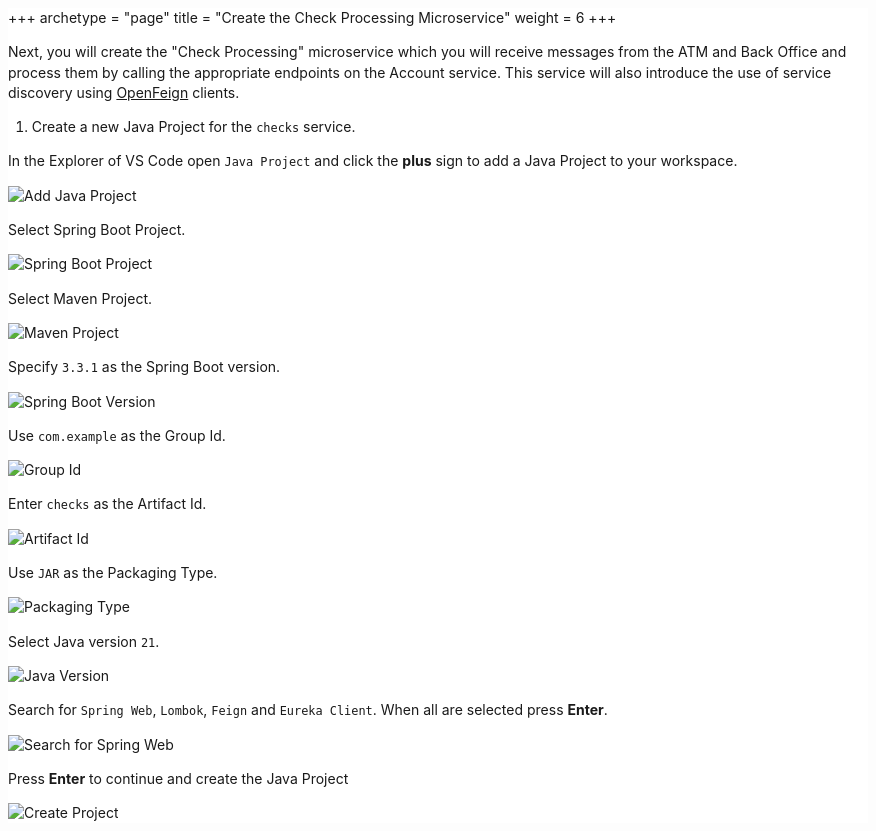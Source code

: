+++
archetype = "page"
title = "Create the Check Processing Microservice"
weight = 6
+++

Next, you will create the "Check Processing" microservice which you will receive messages from the ATM and Back Office and process them by calling the appropriate endpoints on the Account service. This service will also introduce the use of service discovery using [OpenFeign](https://spring.io/projects/spring-cloud-openfeign) clients.

1. Create a new Java Project for the `checks` service.

  In the Explorer of VS Code open `Java Project` and click the **plus** sign to add a Java Project to your workspace.

  ![Add Java Project](../images/add_java_project.png " ")

  Select Spring Boot Project.

  ![Spring Boot Project](../images/spring-boot-prj.png " ")

  Select Maven Project.

  ![Maven Project](../images/maven-project.png " ")

  Specify `3.3.1` as the Spring Boot version.

  ![Spring Boot Version](../images/spring-boot-version.png " ")

  Use `com.example` as the Group Id.

  ![Group Id](../images/group-id.png " ")

  Enter `checks` as the Artifact Id.

  ![Artifact Id](../images/artifact-id-checks.png " ")

  Use `JAR` as the Packaging Type.

  ![Packaging Type](../images/packaging-type.png " ")

  Select Java version `21`.

  ![Java Version](../images/java-version.png " ")

  Search for `Spring Web`, `Lombok`, `Feign` and `Eureka Client`. When all are selected press **Enter**.

  ![Search for Spring Web](../images/checks-dependencies.png " ")

  Press **Enter** to continue and create the Java Project

  ![Create Project](../images/create-project.png " ")
